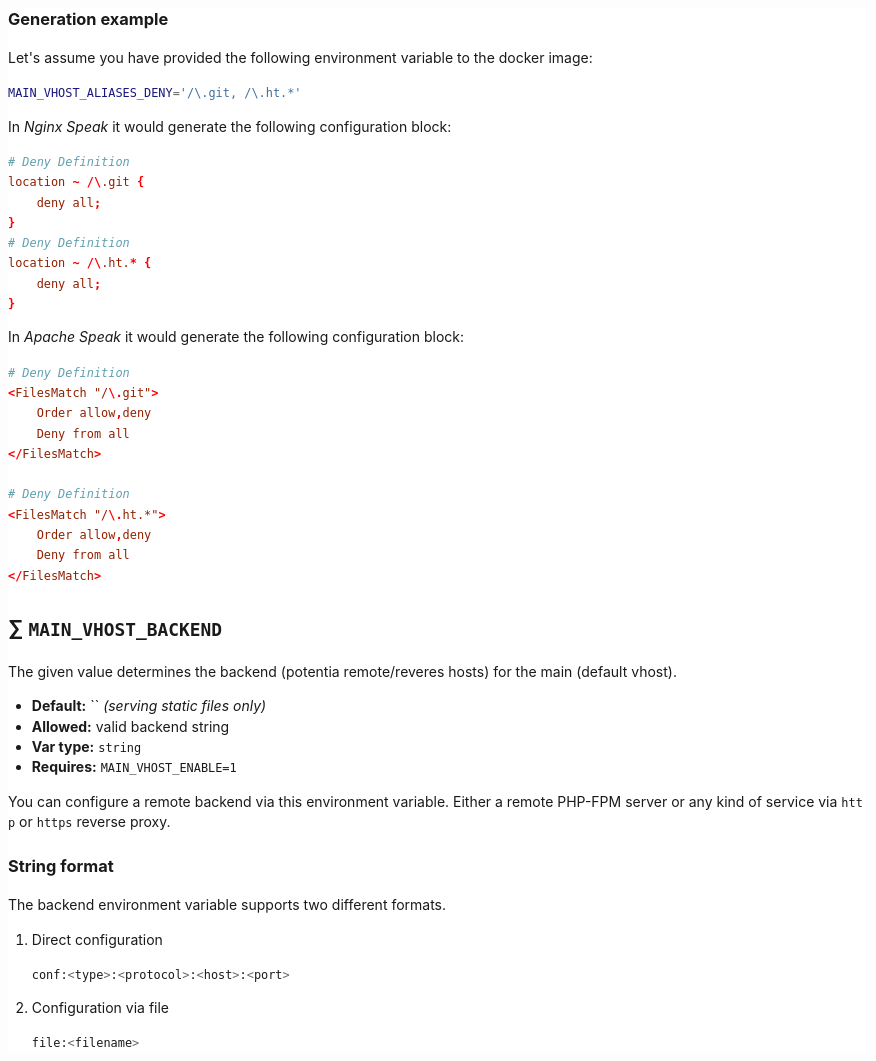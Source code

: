 ### Generation example

Let's assume you have provided the following environment variable to the docker image:
```bash
MAIN_VHOST_ALIASES_DENY='/\.git, /\.ht.*'
```
In _Nginx Speak_ it would generate the following configuration block:
```conf
# Deny Definition
location ~ /\.git {
    deny all;
}
# Deny Definition
location ~ /\.ht.* {
    deny all;
}
```
In _Apache Speak_ it would generate the following configuration block:
```conf
# Deny Definition
<FilesMatch "/\.git">
    Order allow,deny
    Deny from all
</FilesMatch>

# Deny Definition
<FilesMatch "/\.ht.*">
    Order allow,deny
    Deny from all
</FilesMatch>
```



## ∑ `MAIN_VHOST_BACKEND`

The given value determines the backend (potentia remote/reveres hosts) for the main (default vhost).

* **Default:** `` _(serving static files only)_
* **Allowed:** valid backend string
* **Var type:** `string`
* **Requires:** `MAIN_VHOST_ENABLE=1`

You can configure a remote backend via this environment variable. Either a remote PHP-FPM server or any kind of service via `http` or `https` reverse proxy.

### String format

The backend environment variable supports two different formats.

1. Direct configuration
    ```bash
    conf:<type>:<protocol>:<host>:<port>
    ```
2. Configuration via file
    ```bash
    file:<filename>
    ```

